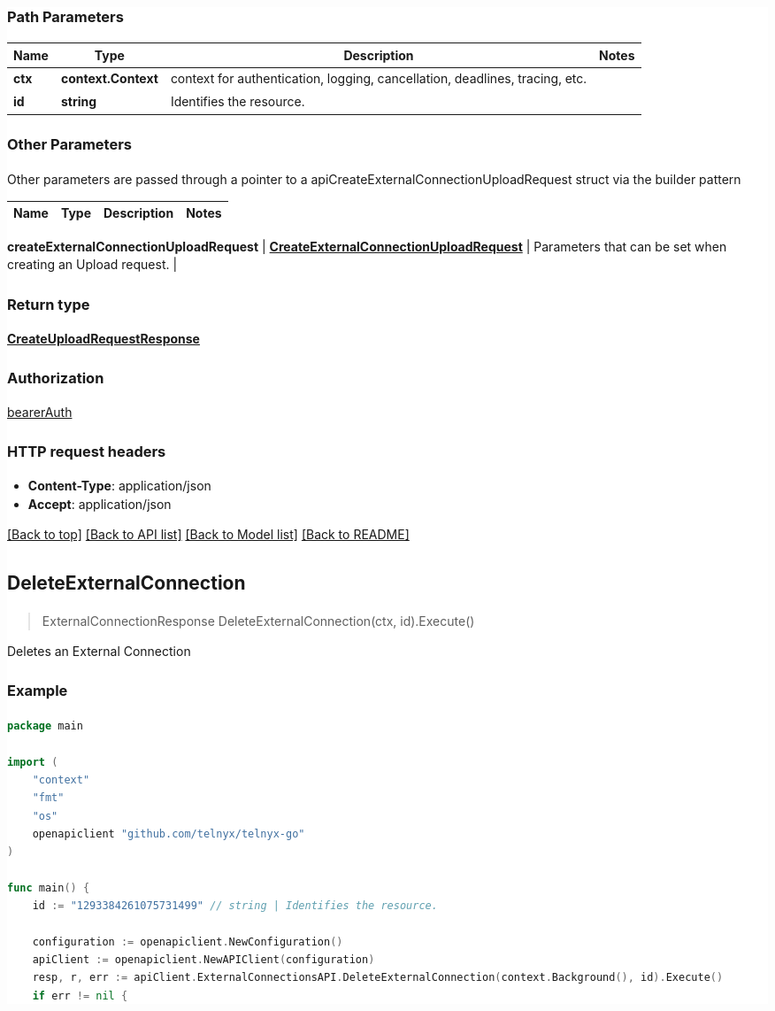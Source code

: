 ### Path Parameters


Name | Type | Description  | Notes
------------- | ------------- | ------------- | -------------
**ctx** | **context.Context** | context for authentication, logging, cancellation, deadlines, tracing, etc.
**id** | **string** | Identifies the resource. | 

### Other Parameters

Other parameters are passed through a pointer to a apiCreateExternalConnectionUploadRequest struct via the builder pattern


Name | Type | Description  | Notes
------------- | ------------- | ------------- | -------------

 **createExternalConnectionUploadRequest** | [**CreateExternalConnectionUploadRequest**](CreateExternalConnectionUploadRequest.md) | Parameters that can be set when creating an Upload request. | 

### Return type

[**CreateUploadRequestResponse**](CreateUploadRequestResponse.md)

### Authorization

[bearerAuth](../README.md#bearerAuth)

### HTTP request headers

- **Content-Type**: application/json
- **Accept**: application/json

[[Back to top]](#) [[Back to API list]](../README.md#documentation-for-api-endpoints)
[[Back to Model list]](../README.md#documentation-for-models)
[[Back to README]](../README.md)


## DeleteExternalConnection

> ExternalConnectionResponse DeleteExternalConnection(ctx, id).Execute()

Deletes an External Connection



### Example

```go
package main

import (
	"context"
	"fmt"
	"os"
	openapiclient "github.com/telnyx/telnyx-go"
)

func main() {
	id := "1293384261075731499" // string | Identifies the resource.

	configuration := openapiclient.NewConfiguration()
	apiClient := openapiclient.NewAPIClient(configuration)
	resp, r, err := apiClient.ExternalConnectionsAPI.DeleteExternalConnection(context.Background(), id).Execute()
	if err != nil {
```